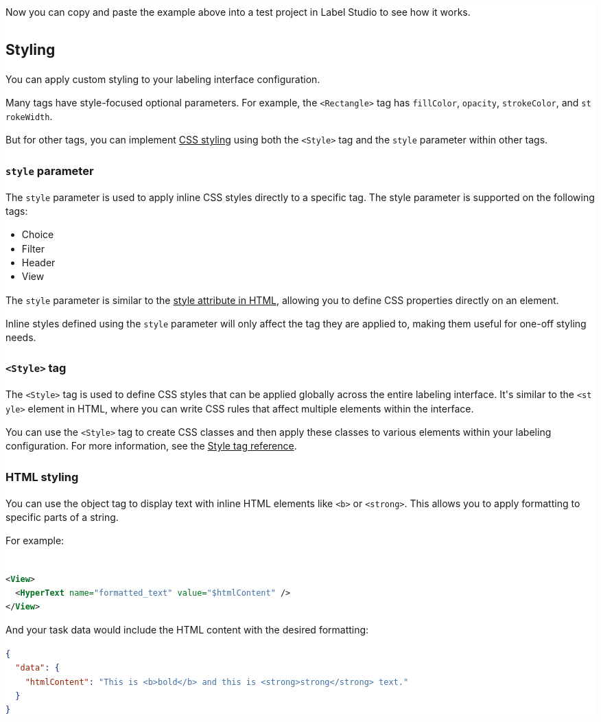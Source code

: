 Now you can copy and paste the example above into a test project in Label Studio to see how it works.

## Styling

You can apply custom styling to your labeling interface configuration. 

Many tags have style-focused optional parameters. For example, the `<Rectangle>` tag has `fillColor`, `opacity`, `strokeColor`, and `strokeWidth`. 

But for other tags, you can implement [CSS styling](https://developer.mozilla.org/en-US/docs/Web/CSS/Reference)  using both the `<Style>` tag and the `style` parameter within other tags. 

### `style` parameter

The `style` parameter is used to apply inline CSS styles directly to a specific tag. The style parameter is supported on the following tags:

* Choice
* Filter
* Header
* View

The `style` parameter is similar to the [style attribute in HTML](https://developer.mozilla.org/en-US/docs/Web/HTML/Global_attributes/style), allowing you to define CSS properties directly on an element.

Inline styles defined using the `style` parameter will only affect the tag they are applied to, making them useful for one-off styling needs.


### `<Style>` tag

The `<Style>` tag is used to define CSS styles that can be applied globally across the entire labeling interface. It's similar to the `<style>` element in HTML, where you can write CSS rules that affect multiple elements within the interface.

You can use the `<Style>` tag to create CSS classes and then apply these classes to various elements within your labeling configuration. For more information, see the [Style tag reference](/tags/style). 

### HTML styling

You can use the <HyperText> object tag to display text with inline HTML elements like `<b>` or `<strong>`. This allows you to apply formatting to specific parts of a string. 

For example: 

```xml

<View>
  <HyperText name="formatted_text" value="$htmlContent" />
</View>
```

And your task data would include the HTML content with the desired formatting:

```json
{
  "data": {
    "htmlContent": "This is <b>bold</b> and this is <strong>strong</strong> text."
  }
}
```
